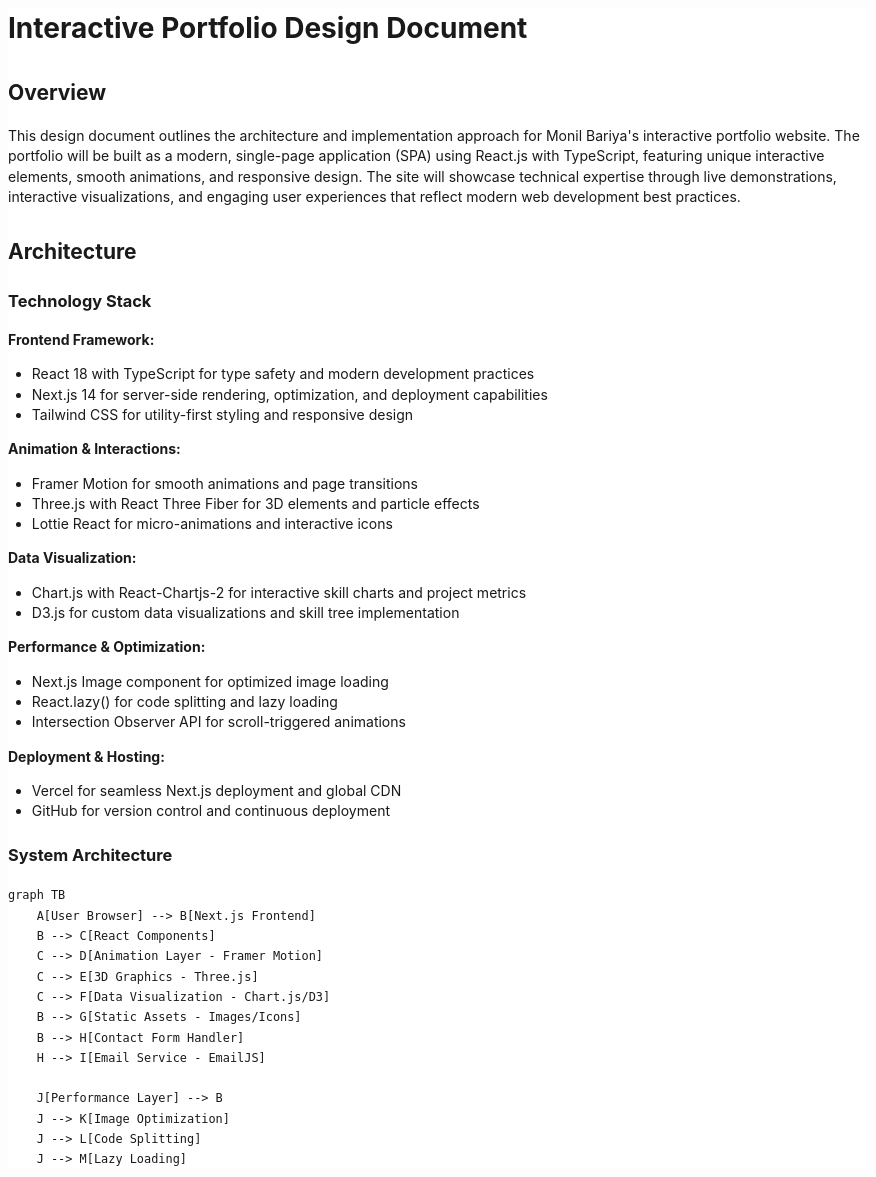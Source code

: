 # Interactive Portfolio Design Document

## Overview

This design document outlines the architecture and implementation approach for Monil Bariya's interactive portfolio website. The portfolio will be built as a modern, single-page application (SPA) using React.js with TypeScript, featuring unique interactive elements, smooth animations, and responsive design. The site will showcase technical expertise through live demonstrations, interactive visualizations, and engaging user experiences that reflect modern web development best practices.

## Architecture

### Technology Stack

**Frontend Framework:**

- React 18 with TypeScript for type safety and modern development practices
- Next.js 14 for server-side rendering, optimization, and deployment capabilities
- Tailwind CSS for utility-first styling and responsive design

**Animation & Interactions:**

- Framer Motion for smooth animations and page transitions
- Three.js with React Three Fiber for 3D elements and particle effects
- Lottie React for micro-animations and interactive icons

**Data Visualization:**

- Chart.js with React-Chartjs-2 for interactive skill charts and project metrics
- D3.js for custom data visualizations and skill tree implementation

**Performance & Optimization:**

- Next.js Image component for optimized image loading
- React.lazy() for code splitting and lazy loading
- Intersection Observer API for scroll-triggered animations

**Deployment & Hosting:**

- Vercel for seamless Next.js deployment and global CDN
- GitHub for version control and continuous deployment

### System Architecture

```mermaid
graph TB
    A[User Browser] --> B[Next.js Frontend]
    B --> C[React Components]
    C --> D[Animation Layer - Framer Motion]
    C --> E[3D Graphics - Three.js]
    C --> F[Data Visualization - Chart.js/D3]
    B --> G[Static Assets - Images/Icons]
    B --> H[Contact Form Handler]
    H --> I[Email Service - EmailJS]

    J[Performance Layer] --> B
    J --> K[Image Optimization]
    J --> L[Code Splitting]
    J --> M[Lazy Loading]
```
